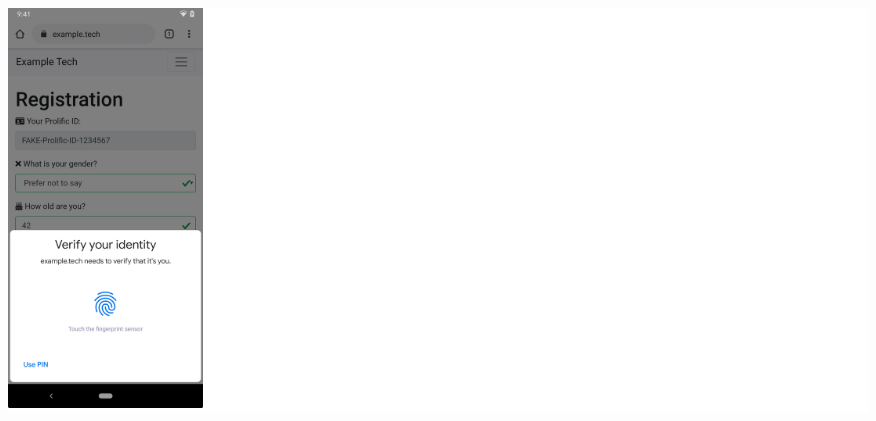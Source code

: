 <img src="docs/screenshots/example-tech/webauthn/webauthn-03-biometric-pin.png" alt="Android Unlock Pattern" height="400">
</div>
